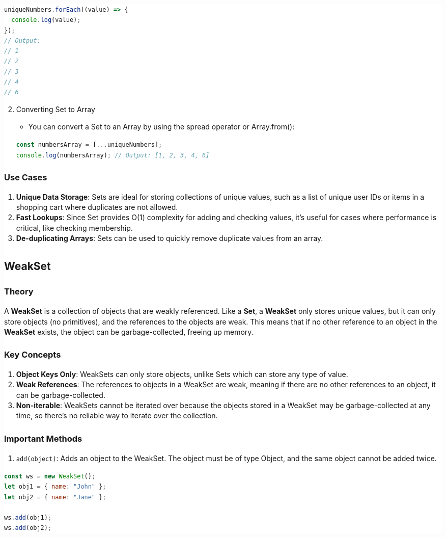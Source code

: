    ```javascript
   uniqueNumbers.forEach((value) => {
     console.log(value);
   });
   // Output:
   // 1
   // 2
   // 3
   // 4
   // 6
   ```

2. Converting Set to Array

   - You can convert a Set to an Array by using the spread operator or Array.from():

   ```javascript
   const numbersArray = [...uniqueNumbers];
   console.log(numbersArray); // Output: [1, 2, 3, 4, 6]
   ```

### Use Cases

1. **Unique Data Storage**: Sets are ideal for storing collections of unique values, such as a list of unique user IDs or items in a shopping cart where duplicates are not allowed.
2. **Fast Lookups**: Since Set provides O(1) complexity for adding and checking values, it’s useful for cases where performance is critical, like checking membership.
3. **De-duplicating Arrays**: Sets can be used to quickly remove duplicate values from an array.

## WeakSet

### Theory

A **WeakSet** is a collection of objects that are weakly referenced. Like a **Set**, a **WeakSet** only stores unique values, but it can only store objects (no primitives), and the references to the objects are weak. This means that if no other reference to an object in the **WeakSet** exists, the object can be garbage-collected, freeing up memory.

### Key Concepts

1. **Object Keys Only**: WeakSets can only store objects, unlike Sets which can store any type of value.
2. **Weak References**: The references to objects in a WeakSet are weak, meaning if there are no other references to an object, it can be garbage-collected.
3. **Non-iterable**: WeakSets cannot be iterated over because the objects stored in a WeakSet may be garbage-collected at any time, so there’s no reliable way to iterate over the collection.

### Important Methods

1. `add(object)`: Adds an object to the WeakSet. The object must be of type Object, and the same object cannot be added twice.

```javascript
const ws = new WeakSet();
let obj1 = { name: "John" };
let obj2 = { name: "Jane" };

ws.add(obj1);
ws.add(obj2);
```
